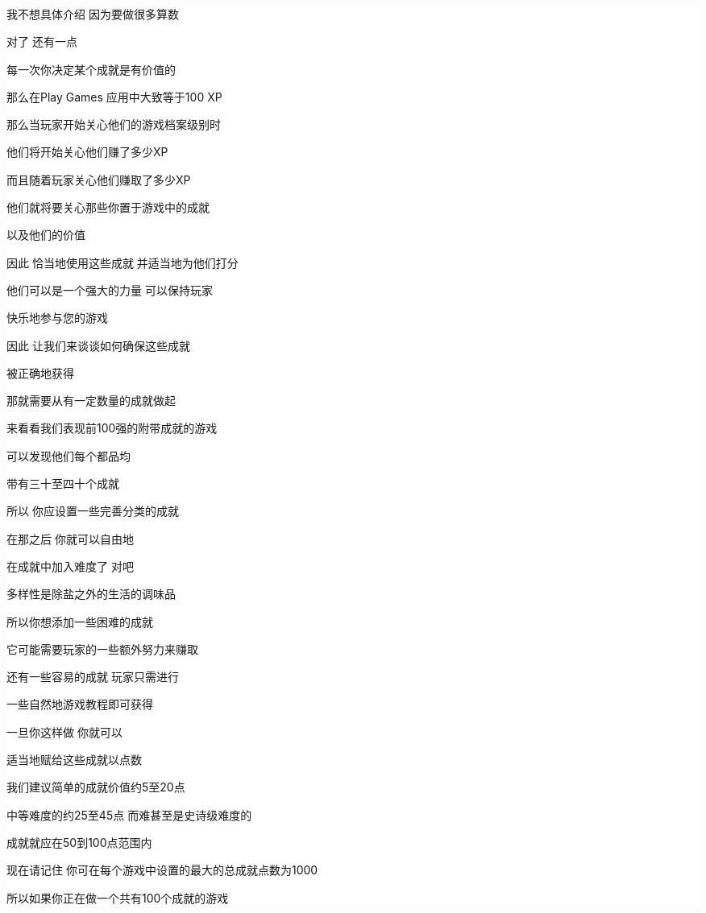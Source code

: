 我不想具体介绍 因为要做很多算数

对了 还有一点

每一次你决定某个成就是有价值的

那么在Play Games 应用中大致等于100 XP

那么当玩家开始关心他们的游戏档案级别时

他们将开始关心他们赚了多少XP

而且随着玩家关心他们赚取了多少XP

他们就将要关心那些你置于游戏中的成就

以及他们的价值

因此 恰当地使用这些成就 并适当地为他们打分

他们可以是一个强大的力量  可以保持玩家

快乐地参与您的游戏

因此  让我们来谈谈如何确保这些成就

被正确地获得

那就需要从有一定数量的成就做起

来看看我们表现前100强的附带成就的游戏

可以发现他们每个都品均

带有三十至四十个成就

所以 你应设置一些完善分类的成就

在那之后  你就可以自由地

在成就中加入难度了  对吧

多样性是除盐之外的生活的调味品

所以你想添加一些困难的成就

它可能需要玩家的一些额外努力来赚取

还有一些容易的成就  玩家只需进行

一些自然地游戏教程即可获得

一旦你这样做   你就可以

适当地赋给这些成就以点数

我们建议简单的成就价值约5至20点

中等难度的约25至45点   而难甚至是史诗级难度的

成就就应在50到100点范围内

现在请记住  你可在每个游戏中设置的最大的总成就点数为1000

所以如果你正在做一个共有100个成就的游戏
